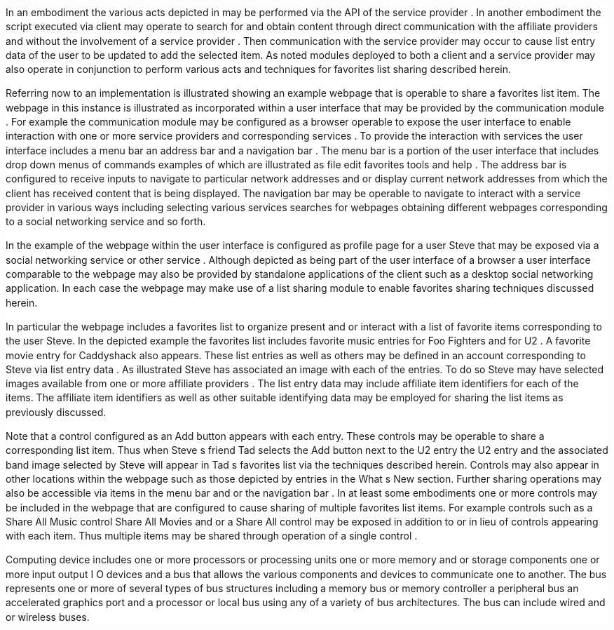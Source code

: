 In an embodiment the various acts depicted in may be performed via the API of the service provider . In another embodiment the script executed via client may operate to search for and obtain content through direct communication with the affiliate providers and without the involvement of a service provider . Then communication with the service provider may occur to cause list entry data of the user to be updated to add the selected item. As noted modules deployed to both a client and a service provider may also operate in conjunction to perform various acts and techniques for favorites list sharing described herein.

Referring now to an implementation is illustrated showing an example webpage that is operable to share a favorites list item. The webpage in this instance is illustrated as incorporated within a user interface that may be provided by the communication module . For example the communication module may be configured as a browser operable to expose the user interface to enable interaction with one or more service providers and corresponding services . To provide the interaction with services the user interface includes a menu bar an address bar and a navigation bar . The menu bar is a portion of the user interface that includes drop down menus of commands examples of which are illustrated as file edit favorites tools and help . The address bar is configured to receive inputs to navigate to particular network addresses and or display current network addresses from which the client has received content that is being displayed. The navigation bar may be operable to navigate to interact with a service provider in various ways including selecting various services searches for webpages obtaining different webpages corresponding to a social networking service and so forth.

In the example of the webpage within the user interface is configured as profile page for a user Steve that may be exposed via a social networking service or other service . Although depicted as being part of the user interface of a browser a user interface comparable to the webpage may also be provided by standalone applications of the client such as a desktop social networking application. In each case the webpage may make use of a list sharing module to enable favorites sharing techniques discussed herein.

In particular the webpage includes a favorites list to organize present and or interact with a list of favorite items corresponding to the user Steve. In the depicted example the favorites list includes favorite music entries for Foo Fighters and for U2 . A favorite movie entry for Caddyshack also appears. These list entries as well as others may be defined in an account corresponding to Steve via list entry data . As illustrated Steve has associated an image with each of the entries. To do so Steve may have selected images available from one or more affiliate providers . The list entry data may include affiliate item identifiers for each of the items. The affiliate item identifiers as well as other suitable identifying data may be employed for sharing the list items as previously discussed.

Note that a control configured as an Add button appears with each entry. These controls may be operable to share a corresponding list item. Thus when Steve s friend Tad selects the Add button next to the U2 entry the U2 entry and the associated band image selected by Steve will appear in Tad s favorites list via the techniques described herein. Controls may also appear in other locations within the webpage such as those depicted by entries in the What s New section. Further sharing operations may also be accessible via items in the menu bar and or the navigation bar . In at least some embodiments one or more controls may be included in the webpage that are configured to cause sharing of multiple favorites list items. For example controls such as a Share All Music control Share All Movies and or a Share All control may be exposed in addition to or in lieu of controls appearing with each item. Thus multiple items may be shared through operation of a single control .

Computing device includes one or more processors or processing units one or more memory and or storage components one or more input output I O devices and a bus that allows the various components and devices to communicate one to another. The bus represents one or more of several types of bus structures including a memory bus or memory controller a peripheral bus an accelerated graphics port and a processor or local bus using any of a variety of bus architectures. The bus can include wired and or wireless buses.
